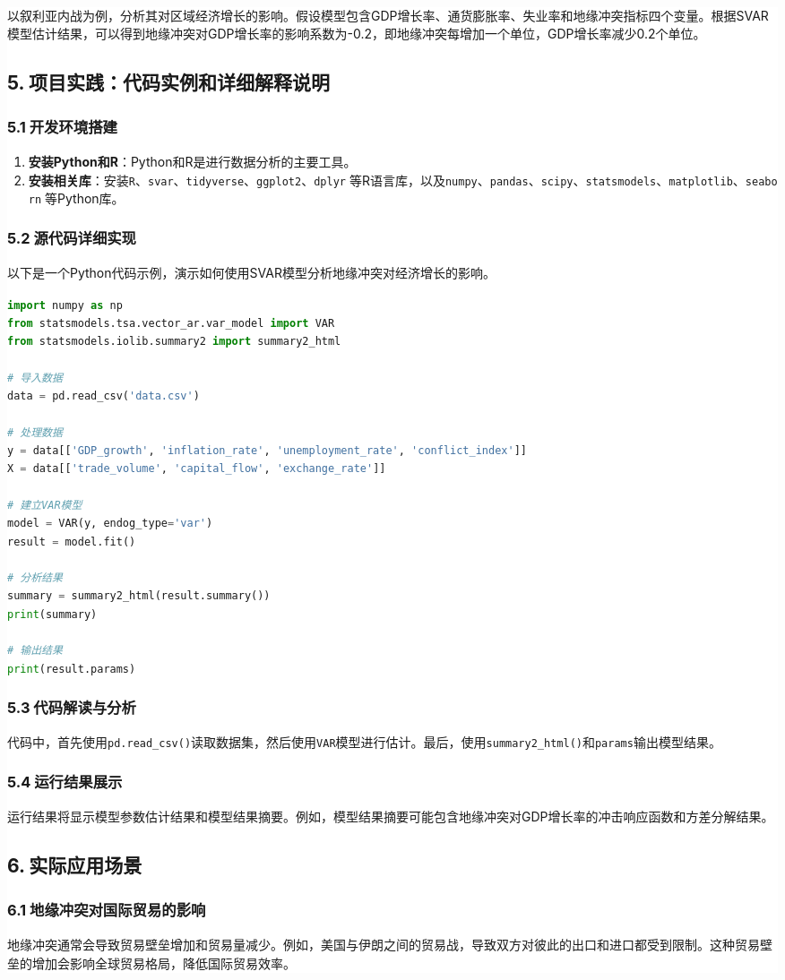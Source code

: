 以叙利亚内战为例，分析其对区域经济增长的影响。假设模型包含GDP增长率、通货膨胀率、失业率和地缘冲突指标四个变量。根据SVAR模型估计结果，可以得到地缘冲突对GDP增长率的影响系数为-0.2，即地缘冲突每增加一个单位，GDP增长率减少0.2个单位。

## 5. 项目实践：代码实例和详细解释说明

### 5.1 开发环境搭建

1. **安装Python和R**：Python和R是进行数据分析的主要工具。
2. **安装相关库**：安装`R`、`svar`、`tidyverse`、`ggplot2`、`dplyr` 等R语言库，以及`numpy`、`pandas`、`scipy`、`statsmodels`、`matplotlib`、`seaborn` 等Python库。

### 5.2 源代码详细实现

以下是一个Python代码示例，演示如何使用SVAR模型分析地缘冲突对经济增长的影响。

```python
import numpy as np
from statsmodels.tsa.vector_ar.var_model import VAR
from statsmodels.iolib.summary2 import summary2_html

# 导入数据
data = pd.read_csv('data.csv')

# 处理数据
y = data[['GDP_growth', 'inflation_rate', 'unemployment_rate', 'conflict_index']]
X = data[['trade_volume', 'capital_flow', 'exchange_rate']]

# 建立VAR模型
model = VAR(y, endog_type='var')
result = model.fit()

# 分析结果
summary = summary2_html(result.summary())
print(summary)

# 输出结果
print(result.params)
```

### 5.3 代码解读与分析

代码中，首先使用`pd.read_csv()`读取数据集，然后使用`VAR`模型进行估计。最后，使用`summary2_html()`和`params`输出模型结果。

### 5.4 运行结果展示

运行结果将显示模型参数估计结果和模型结果摘要。例如，模型结果摘要可能包含地缘冲突对GDP增长率的冲击响应函数和方差分解结果。

## 6. 实际应用场景

### 6.1 地缘冲突对国际贸易的影响

地缘冲突通常会导致贸易壁垒增加和贸易量减少。例如，美国与伊朗之间的贸易战，导致双方对彼此的出口和进口都受到限制。这种贸易壁垒的增加会影响全球贸易格局，降低国际贸易效率。
